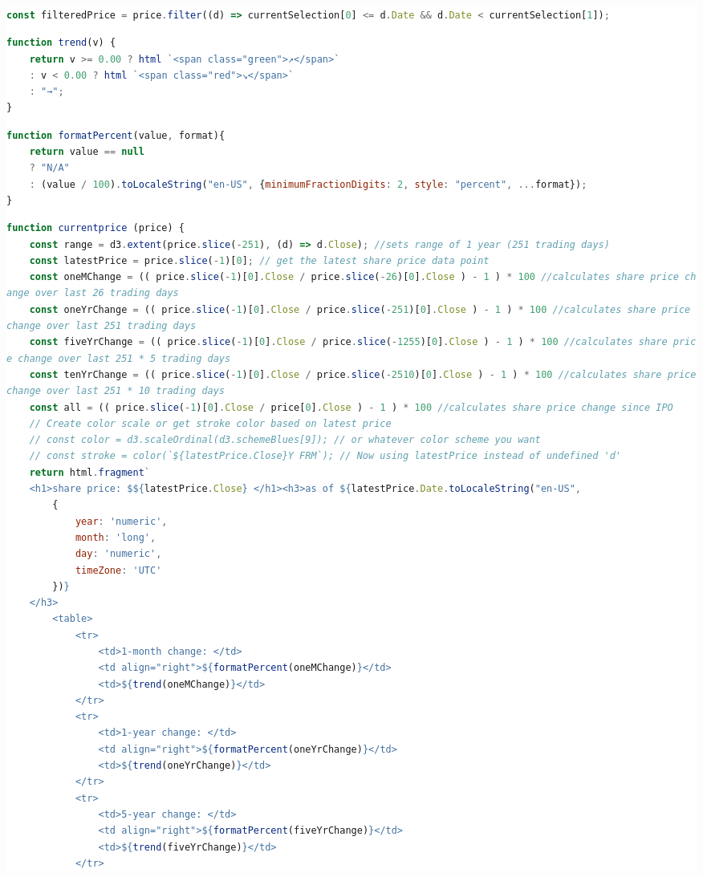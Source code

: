 ```js
const filteredPrice = price.filter((d) => currentSelection[0] <= d.Date && d.Date < currentSelection[1]);
``` 
```js
function trend(v) {
    return v >= 0.00 ? html `<span class="green">↗︎</span>`
    : v < 0.00 ? html `<span class="red">↘︎</span>`
    : "→";
}
```
```js
function formatPercent(value, format){
    return value == null
    ? "N/A"
    : (value / 100).toLocaleString("en-US", {minimumFractionDigits: 2, style: "percent", ...format});
}
```

```js
function currentprice (price) {
    const range = d3.extent(price.slice(-251), (d) => d.Close); //sets range of 1 year (251 trading days)
    const latestPrice = price.slice(-1)[0]; // get the latest share price data point
    const oneMChange = (( price.slice(-1)[0].Close / price.slice(-26)[0].Close ) - 1 ) * 100 //calculates share price change over last 26 trading days
    const oneYrChange = (( price.slice(-1)[0].Close / price.slice(-251)[0].Close ) - 1 ) * 100 //calculates share price change over last 251 trading days
    const fiveYrChange = (( price.slice(-1)[0].Close / price.slice(-1255)[0].Close ) - 1 ) * 100 //calculates share price change over last 251 * 5 trading days
    const tenYrChange = (( price.slice(-1)[0].Close / price.slice(-2510)[0].Close ) - 1 ) * 100 //calculates share price change over last 251 * 10 trading days
    const all = (( price.slice(-1)[0].Close / price[0].Close ) - 1 ) * 100 //calculates share price change since IPO
    // Create color scale or get stroke color based on latest price
    // const color = d3.scaleOrdinal(d3.schemeBlues[9]); // or whatever color scheme you want
    // const stroke = color(`${latestPrice.Close}Y FRM`); // Now using latestPrice instead of undefined 'd'
    return html.fragment`
    <h1>share price: $${latestPrice.Close} </h1><h3>as of ${latestPrice.Date.toLocaleString("en-US", 
        {
            year: 'numeric', 
            month: 'long', 
            day: 'numeric',
            timeZone: 'UTC'  
        })}
    </h3> 
        <table>
            <tr>
                <td>1-month change: </td>
                <td align="right">${formatPercent(oneMChange)}</td>
                <td>${trend(oneMChange)}</td>
            </tr>
            <tr>
                <td>1-year change: </td>
                <td align="right">${formatPercent(oneYrChange)}</td>
                <td>${trend(oneYrChange)}</td>
            </tr>
            <tr>
                <td>5-year change: </td>
                <td align="right">${formatPercent(fiveYrChange)}</td>
                <td>${trend(fiveYrChange)}</td>
            </tr>
```